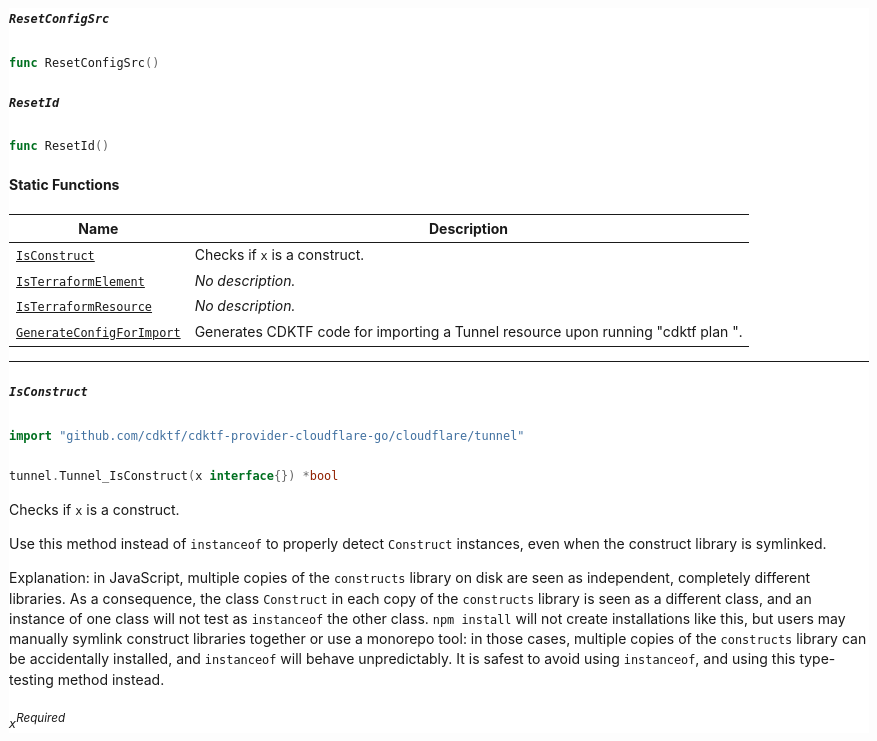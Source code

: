
##### `ResetConfigSrc` <a name="ResetConfigSrc" id="@cdktf/provider-cloudflare.tunnel.Tunnel.resetConfigSrc"></a>

```go
func ResetConfigSrc()
```

##### `ResetId` <a name="ResetId" id="@cdktf/provider-cloudflare.tunnel.Tunnel.resetId"></a>

```go
func ResetId()
```

#### Static Functions <a name="Static Functions" id="Static Functions"></a>

| **Name** | **Description** |
| --- | --- |
| <code><a href="#@cdktf/provider-cloudflare.tunnel.Tunnel.isConstruct">IsConstruct</a></code> | Checks if `x` is a construct. |
| <code><a href="#@cdktf/provider-cloudflare.tunnel.Tunnel.isTerraformElement">IsTerraformElement</a></code> | *No description.* |
| <code><a href="#@cdktf/provider-cloudflare.tunnel.Tunnel.isTerraformResource">IsTerraformResource</a></code> | *No description.* |
| <code><a href="#@cdktf/provider-cloudflare.tunnel.Tunnel.generateConfigForImport">GenerateConfigForImport</a></code> | Generates CDKTF code for importing a Tunnel resource upon running "cdktf plan <stack-name>". |

---

##### `IsConstruct` <a name="IsConstruct" id="@cdktf/provider-cloudflare.tunnel.Tunnel.isConstruct"></a>

```go
import "github.com/cdktf/cdktf-provider-cloudflare-go/cloudflare/tunnel"

tunnel.Tunnel_IsConstruct(x interface{}) *bool
```

Checks if `x` is a construct.

Use this method instead of `instanceof` to properly detect `Construct`
instances, even when the construct library is symlinked.

Explanation: in JavaScript, multiple copies of the `constructs` library on
disk are seen as independent, completely different libraries. As a
consequence, the class `Construct` in each copy of the `constructs` library
is seen as a different class, and an instance of one class will not test as
`instanceof` the other class. `npm install` will not create installations
like this, but users may manually symlink construct libraries together or
use a monorepo tool: in those cases, multiple copies of the `constructs`
library can be accidentally installed, and `instanceof` will behave
unpredictably. It is safest to avoid using `instanceof`, and using
this type-testing method instead.

###### `x`<sup>Required</sup> <a name="x" id="@cdktf/provider-cloudflare.tunnel.Tunnel.isConstruct.parameter.x"></a>
